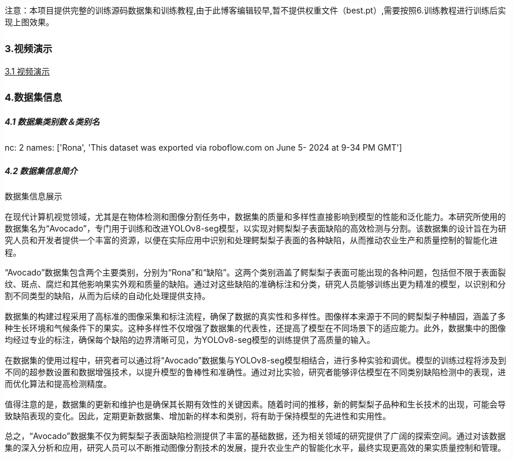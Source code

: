 注意：本项目提供完整的训练源码数据集和训练教程,由于此博客编辑较早,暂不提供权重文件（best.pt）,需要按照6.训练教程进行训练后实现上图效果。

### 3.视频演示

[3.1 视频演示](https://www.bilibili.com/video/BV17QUSYwEAn/)

### 4.数据集信息

##### 4.1 数据集类别数＆类别名

nc: 2
names: ['Rona', 'This dataset was exported via roboflow.com on June 5- 2024 at 9-34 PM GMT']


##### 4.2 数据集信息简介

数据集信息展示

在现代计算机视觉领域，尤其是在物体检测和图像分割任务中，数据集的质量和多样性直接影响到模型的性能和泛化能力。本研究所使用的数据集名为“Avocado”，专门用于训练和改进YOLOv8-seg模型，以实现对鳄梨梨子表面缺陷的高效检测与分割。该数据集的设计旨在为研究人员和开发者提供一个丰富的资源，以便在实际应用中识别和处理鳄梨梨子表面的各种缺陷，从而推动农业生产和质量控制的智能化进程。

“Avocado”数据集包含两个主要类别，分别为“Rona”和“缺陷”。这两个类别涵盖了鳄梨梨子表面可能出现的各种问题，包括但不限于表面裂纹、斑点、腐烂和其他影响果实外观和质量的缺陷。通过对这些缺陷的准确标注和分类，研究人员能够训练出更为精准的模型，以识别和分割不同类型的缺陷，从而为后续的自动化处理提供支持。

数据集的构建过程采用了高标准的图像采集和标注流程，确保了数据的真实性和多样性。图像样本来源于不同的鳄梨梨子种植园，涵盖了多种生长环境和气候条件下的果实。这种多样性不仅增强了数据集的代表性，还提高了模型在不同场景下的适应能力。此外，数据集中的图像均经过专业的标注，确保每个缺陷的边界清晰可见，为YOLOv8-seg模型的训练提供了高质量的输入。

在数据集的使用过程中，研究者可以通过将“Avocado”数据集与YOLOv8-seg模型相结合，进行多种实验和调优。模型的训练过程将涉及到不同的超参数设置和数据增强技术，以提升模型的鲁棒性和准确性。通过对比实验，研究者能够评估模型在不同类别缺陷检测中的表现，进而优化算法和提高检测精度。

值得注意的是，数据集的更新和维护也是确保其长期有效性的关键因素。随着时间的推移，新的鳄梨梨子品种和生长技术的出现，可能会导致缺陷表现的变化。因此，定期更新数据集、增加新的样本和类别，将有助于保持模型的先进性和实用性。

总之，“Avocado”数据集不仅为鳄梨梨子表面缺陷检测提供了丰富的基础数据，还为相关领域的研究提供了广阔的探索空间。通过对该数据集的深入分析和应用，研究人员可以不断推动图像分割技术的发展，提升农业生产的智能化水平，最终实现更高效的果实质量控制和管理。
